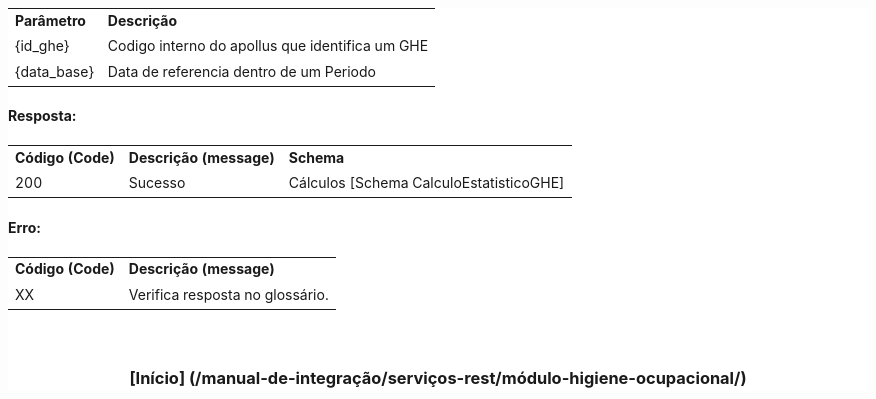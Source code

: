 <table>

<tr>
<td> <b>Parâmetro </b></td> 
<td> <b>Descrição </b>  </td>
</tr>

<tr>
<td> {id_ghe} 
</td> 
<td> Codigo interno do apollus que identifica um GHE
</td>
</tr>

<tr>
<td> {data_base} 
</td> 
<td> Data de referencia dentro de um Periodo
</td>
</tr>
  
</table>

#### Resposta:
 
<table>

<tr>
<td> <b>Código (Code) </b></td> 
<td> <b>Descrição (message) </b>  </td>
<td> <b> Schema </b> </td>
</tr>

<tr>
<td> 200</td> 
<td> Sucesso</td>
<td> Cálculos
[Schema CalculoEstatisticoGHE] </td>
</tr>

  
</table>

#### Erro:
 
<table>

<tr>
<td> <b>Código (Code) </b></td> 
<td> <b>Descrição (message) </b>  </td>
</tr>

<tr>
<td> XX </td> 
<td> Verifica resposta no glossário.</td> 
</td>
</tr>

</table>

<br>

<center> <h3> [Início] (/manual-de-integração/serviços-rest/módulo-higiene-ocupacional/) <h3> </center>



 
  
 